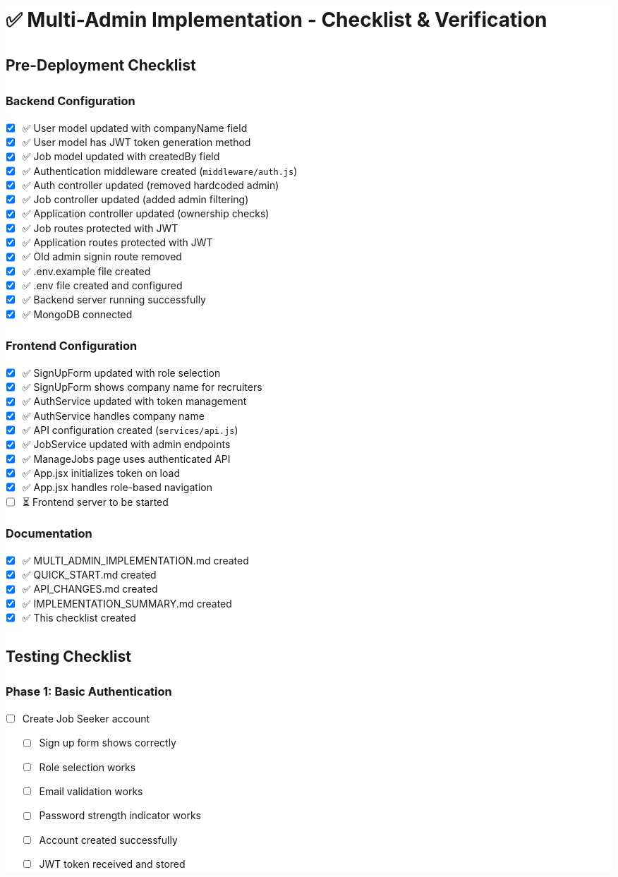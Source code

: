# ✅ Multi-Admin Implementation - Checklist & Verification

## Pre-Deployment Checklist

### Backend Configuration

- [x] ✅ User model updated with companyName field
- [x] ✅ User model has JWT token generation method
- [x] ✅ Job model updated with createdBy field
- [x] ✅ Authentication middleware created (`middleware/auth.js`)
- [x] ✅ Auth controller updated (removed hardcoded admin)
- [x] ✅ Job controller updated (added admin filtering)
- [x] ✅ Application controller updated (ownership checks)
- [x] ✅ Job routes protected with JWT
- [x] ✅ Application routes protected with JWT
- [x] ✅ Old admin signin route removed
- [x] ✅ .env.example file created
- [x] ✅ .env file created and configured
- [x] ✅ Backend server running successfully
- [x] ✅ MongoDB connected

### Frontend Configuration

- [x] ✅ SignUpForm updated with role selection
- [x] ✅ SignUpForm shows company name for recruiters
- [x] ✅ AuthService updated with token management
- [x] ✅ AuthService handles company name
- [x] ✅ API configuration created (`services/api.js`)
- [x] ✅ JobService updated with admin endpoints
- [x] ✅ ManageJobs page uses authenticated API
- [x] ✅ App.jsx initializes token on load
- [x] ✅ App.jsx handles role-based navigation
- [ ] ⏳ Frontend server to be started

### Documentation

- [x] ✅ MULTI_ADMIN_IMPLEMENTATION.md created
- [x] ✅ QUICK_START.md created
- [x] ✅ API_CHANGES.md created
- [x] ✅ IMPLEMENTATION_SUMMARY.md created
- [x] ✅ This checklist created

## Testing Checklist

### Phase 1: Basic Authentication

- [ ] Create Job Seeker account
  - [ ] Sign up form shows correctly
  - [ ] Role selection works
  - [ ] Email validation works
  - [ ] Password strength indicator works
  - [ ] Account created successfully
  - [ ] JWT token received and stored
  